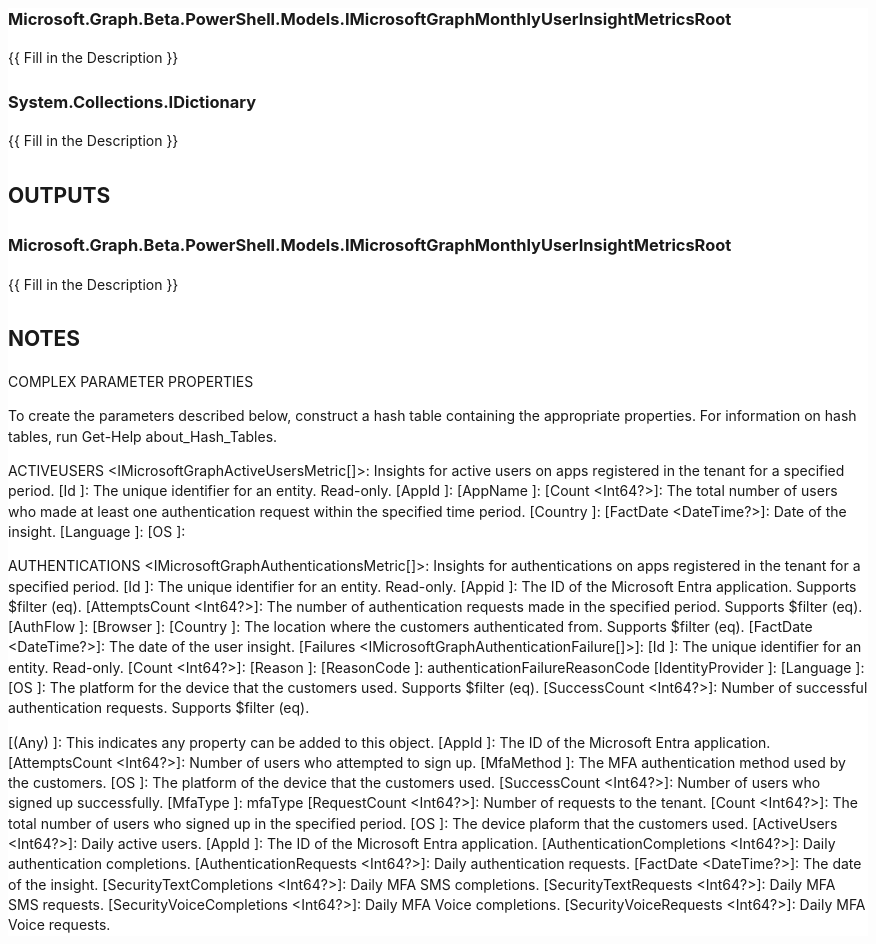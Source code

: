 ### Microsoft.Graph.Beta.PowerShell.Models.IMicrosoftGraphMonthlyUserInsightMetricsRoot

{{ Fill in the Description }}

### System.Collections.IDictionary

{{ Fill in the Description }}

## OUTPUTS

### Microsoft.Graph.Beta.PowerShell.Models.IMicrosoftGraphMonthlyUserInsightMetricsRoot

{{ Fill in the Description }}

## NOTES

COMPLEX PARAMETER PROPERTIES

To create the parameters described below, construct a hash table containing the appropriate properties.
For information on hash tables, run Get-Help about_Hash_Tables.

ACTIVEUSERS <IMicrosoftGraphActiveUsersMetric[]>: Insights for active users on apps registered in the tenant for a specified period.
  [Id <String>]: The unique identifier for an entity.
Read-only.
  [AppId <String>]: 
  [AppName <String>]: 
  [Count <Int64?>]: The total number of users who made at least one authentication request within the specified time period.
  [Country <String>]: 
  [FactDate <DateTime?>]: Date of the insight.
  [Language <String>]: 
  [OS <String>]: 

AUTHENTICATIONS <IMicrosoftGraphAuthenticationsMetric[]>: Insights for authentications on apps registered in the tenant for a specified period.
  [Id <String>]: The unique identifier for an entity.
Read-only.
  [Appid <String>]: The ID of the Microsoft Entra application.
Supports $filter (eq).
  [AttemptsCount <Int64?>]: The number of authentication requests made in the specified period.
Supports $filter (eq).
  [AuthFlow <String>]: 
  [Browser <String>]: 
  [Country <String>]: The location where the customers authenticated from.
Supports $filter (eq).
  [FactDate <DateTime?>]: The date of the user insight.
  [Failures <IMicrosoftGraphAuthenticationFailure[]>]: 
    [Id <String>]: The unique identifier for an entity.
Read-only.
    [Count <Int64?>]: 
    [Reason <String>]: 
    [ReasonCode <String>]: authenticationFailureReasonCode
  [IdentityProvider <String>]: 
  [Language <String>]: 
  [OS <String>]: The platform for the device that the customers used.
Supports $filter (eq).
  [SuccessCount <Int64?>]: Number of successful authentication requests.
Supports $filter (eq).


  [(Any) <Object>]: This indicates any property can be added to this object.
  [AppId <String>]: The ID of the Microsoft Entra application.
  [AttemptsCount <Int64?>]: Number of users who attempted to sign up.
  [MfaMethod <String>]: The MFA authentication method used by the customers.
  [OS <String>]: The platform of the device that the customers used.
  [SuccessCount <Int64?>]: Number of users who signed up successfully.
  [MfaType <String>]: mfaType
  [RequestCount <Int64?>]: Number of requests to the tenant.
  [Count <Int64?>]: The total number of users who signed up in the specified period.
  [OS <String>]: The device plaform that the customers used.
  [ActiveUsers <Int64?>]: Daily active users.
  [AppId <String>]: The ID of the Microsoft Entra application.
  [AuthenticationCompletions <Int64?>]: Daily authentication completions.
  [AuthenticationRequests <Int64?>]: Daily authentication requests.
  [FactDate <DateTime?>]: The date of the insight.
  [SecurityTextCompletions <Int64?>]: Daily MFA SMS completions.
  [SecurityTextRequests <Int64?>]: Daily MFA SMS requests.
  [SecurityVoiceCompletions <Int64?>]: Daily MFA Voice completions.
  [SecurityVoiceRequests <Int64?>]: Daily MFA Voice requests.
